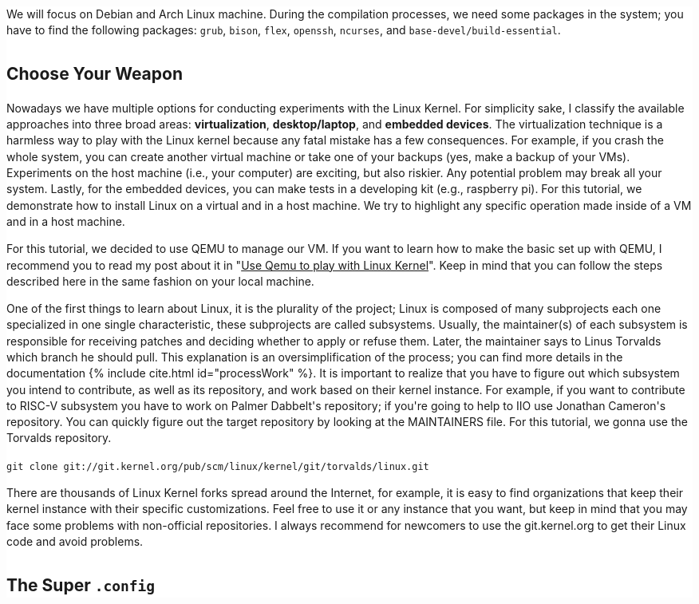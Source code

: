 We will focus on Debian and Arch Linux machine. During the compilation
processes, we need some packages in the system; you have to find the following
packages: `grub`, `bison`, `flex`, `openssh`, `ncurses`, and
`base-devel/build-essential`.

## Choose Your Weapon

Nowadays we have multiple options for conducting experiments with the Linux
Kernel. For simplicity sake, I classify the available approaches into three
broad areas: **virtualization**, **desktop/laptop**, and **embedded devices**.
The virtualization technique is a harmless way to play with the Linux kernel
because any fatal mistake has a few consequences. For example, if you crash the
whole system, you can create another virtual machine or take one of your
backups (yes, make a backup of your VMs). Experiments on the host machine
(i.e., your computer) are exciting, but also riskier. Any potential problem may
break all your system. Lastly, for the embedded devices, you can make tests in
a developing kit (e.g., raspberry pi). For this tutorial, we demonstrate how to
install Linux on a virtual and in a host machine. We try to highlight any
specific operation made inside of a VM and in a host machine.

For this tutorial, we decided to use QEMU to manage our VM. If you want to
learn how to make the basic set up with QEMU, I recommend you to read my post
about it in "[Use Qemu to play with Linux Kernel]()".
Keep in mind that you can follow the steps described here in the same fashion
on your local machine.

One of the first things to learn about Linux, it is the plurality of the
project; Linux is composed of many subprojects each one specialized in one
single characteristic, these subprojects are called subsystems. Usually, the
maintainer(s) of each subsystem is responsible for receiving patches and
deciding whether to apply or refuse them. Later, the maintainer says to Linus
Torvalds which branch he should pull. This explanation is an oversimplification
of the process; you can find more details in the documentation
{% include cite.html id="processWork" %}. It is important to realize that you
have to figure out which subsystem you intend to contribute, as well as its
repository, and work based on their kernel instance.  For example, if you want
to contribute to RISC-V subsystem you have to work on Palmer Dabbelt's
repository; if you're going to help to IIO use Jonathan Cameron's repository.
You can quickly figure out the target repository by looking at the MAINTAINERS
file.  For this tutorial, we gonna use the Torvalds repository.

```git
git clone git://git.kernel.org/pub/scm/linux/kernel/git/torvalds/linux.git
```

There are thousands of Linux Kernel forks spread around the Internet, for
example, it is easy to find organizations that keep their kernel instance with
their specific customizations. Feel free to use it or any instance that you
want, but keep in mind that you may face some problems with non-official
repositories. I always recommend for newcomers to use the git.kernel.org to get
their Linux code and avoid problems.

## The Super `.config`
